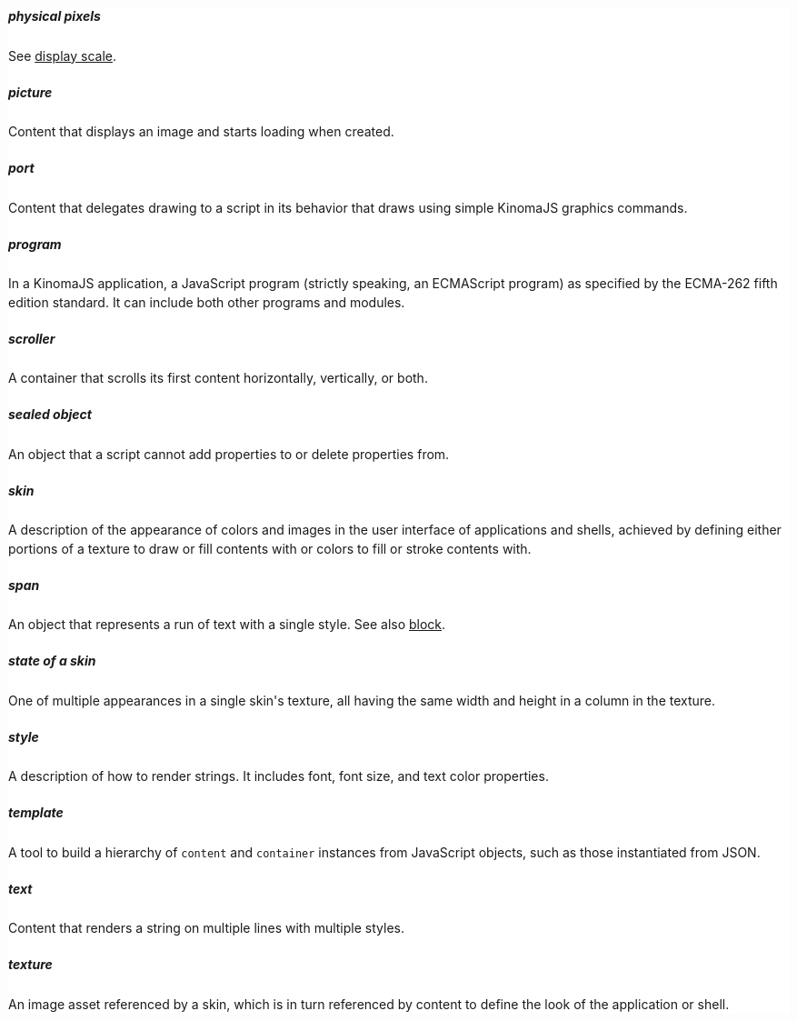 ##### physical pixels

See [display scale](#display-scale).

##### picture

Content that displays an image and starts loading when created.

##### port

Content that delegates drawing to a script in its behavior that draws using simple KinomaJS graphics commands.

##### program

In a KinomaJS application, a JavaScript program (strictly speaking, an ECMAScript program) as specified by the ECMA-262 fifth edition standard. It can include both other programs and modules.

##### scroller

A container that scrolls its first content horizontally, vertically, or both.

##### sealed object

An object that a script cannot add properties to or delete properties from.

##### skin

A description of the appearance of colors and images in the user interface of applications and shells, achieved by defining either portions of a texture to draw or fill contents with or colors to fill or stroke contents with.

##### span

An object that represents a run of text with a single style. See also [block](#block).

##### state of a skin

One of multiple appearances in a single skin's texture, all having the same width and height in a column in the texture.

##### style

A description of how to render strings. It includes font, font size, and text color properties.

##### template

A tool to build a hierarchy of `content` and `container` instances from JavaScript objects, such as those instantiated from JSON.

##### text

Content that renders a string on multiple lines with multiple styles.

##### texture

An image asset referenced by a skin, which is in turn referenced by content to define the look of the application or shell.
